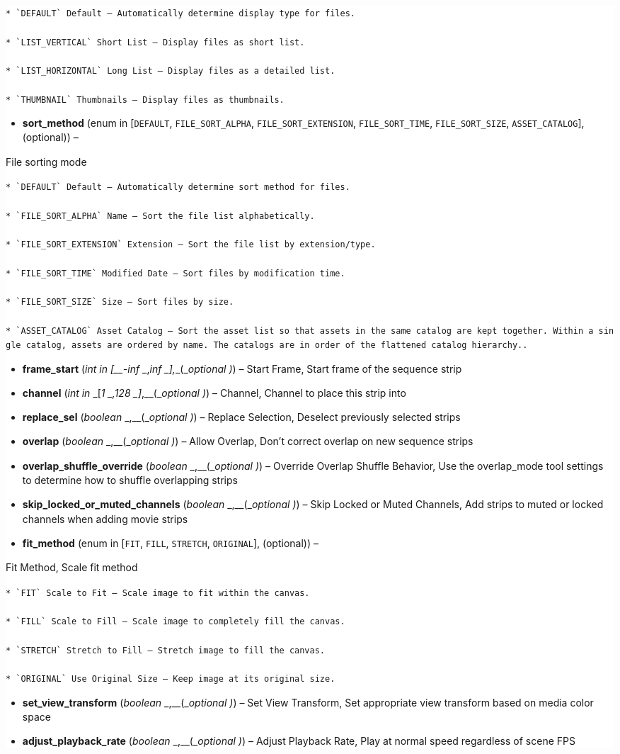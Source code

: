     * `DEFAULT` Default – Automatically determine display type for files.

    * `LIST_VERTICAL` Short List – Display files as short list.

    * `LIST_HORIZONTAL` Long List – Display files as a detailed list.

    * `THUMBNAIL` Thumbnails – Display files as thumbnails.

  * **sort_method** (enum in [`DEFAULT`, `FILE_SORT_ALPHA`, `FILE_SORT_EXTENSION`, `FILE_SORT_TIME`, `FILE_SORT_SIZE`, `ASSET_CATALOG`], (optional)) – 

File sorting mode

    * `DEFAULT` Default – Automatically determine sort method for files.

    * `FILE_SORT_ALPHA` Name – Sort the file list alphabetically.

    * `FILE_SORT_EXTENSION` Extension – Sort the file list by extension/type.

    * `FILE_SORT_TIME` Modified Date – Sort files by modification time.

    * `FILE_SORT_SIZE` Size – Sort files by size.

    * `ASSET_CATALOG` Asset Catalog – Sort the asset list so that assets in the same catalog are kept together. Within a single catalog, assets are ordered by name. The catalogs are in order of the flattened catalog hierarchy..

  * **frame_start** (_int in_ _[__-inf_ _,__inf_ _]__,__(__optional_ _)_) – Start Frame, Start frame of the sequence strip

  * **channel** (_int in_ _[__1_ _,__128_ _]__,__(__optional_ _)_) – Channel, Channel to place this strip into

  * **replace_sel** (_boolean_ _,__(__optional_ _)_) – Replace Selection, Deselect previously selected strips

  * **overlap** (_boolean_ _,__(__optional_ _)_) – Allow Overlap, Don’t correct overlap on new sequence strips

  * **overlap_shuffle_override** (_boolean_ _,__(__optional_ _)_) – Override Overlap Shuffle Behavior, Use the overlap_mode tool settings to determine how to shuffle overlapping strips

  * **skip_locked_or_muted_channels** (_boolean_ _,__(__optional_ _)_) – Skip Locked or Muted Channels, Add strips to muted or locked channels when adding movie strips

  * **fit_method** (enum in [`FIT`, `FILL`, `STRETCH`, `ORIGINAL`], (optional)) – 

Fit Method, Scale fit method

    * `FIT` Scale to Fit – Scale image to fit within the canvas.

    * `FILL` Scale to Fill – Scale image to completely fill the canvas.

    * `STRETCH` Stretch to Fill – Stretch image to fill the canvas.

    * `ORIGINAL` Use Original Size – Keep image at its original size.

  * **set_view_transform** (_boolean_ _,__(__optional_ _)_) – Set View Transform, Set appropriate view transform based on media color space

  * **adjust_playback_rate** (_boolean_ _,__(__optional_ _)_) – Adjust Playback Rate, Play at normal speed regardless of scene FPS
